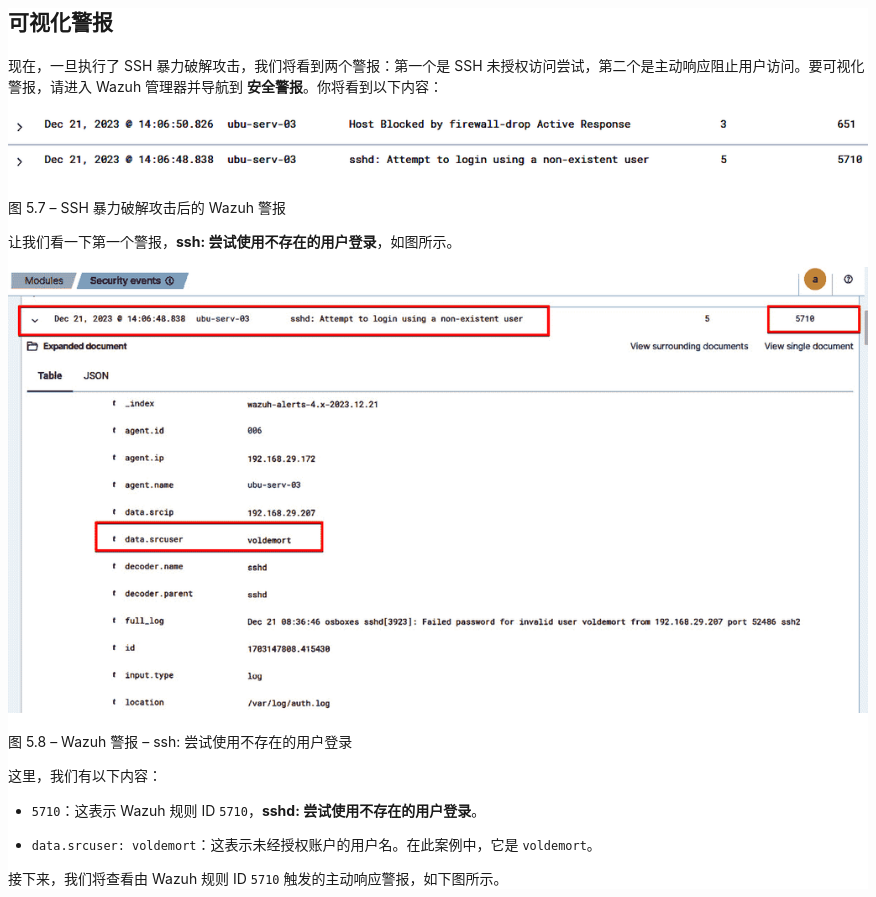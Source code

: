 ## 可视化警报

现在，一旦执行了 SSH 暴力破解攻击，我们将看到两个警报：第一个是 SSH 未授权访问尝试，第二个是主动响应阻止用户访问。要可视化警报，请进入 Wazuh 管理器并导航到 **安全警报**。你将看到以下内容：

![图 5.7 – SSH 暴力破解攻击后的 Wazuh 警报](img/B19549_5_07.jpg)

图 5.7 – SSH 暴力破解攻击后的 Wazuh 警报

让我们看一下第一个警报，**ssh: 尝试使用不存在的用户登录**，如图所示。

![图 5.8 – Wazuh 警报 – ssh: 尝试使用不存在的用户登录](img/B19549_5_08.jpg)

图 5.8 – Wazuh 警报 – ssh: 尝试使用不存在的用户登录

这里，我们有以下内容：

+   `5710`：这表示 Wazuh 规则 ID `5710`，**sshd: 尝试使用不存在的用户登录**。

+   `data.srcuser: voldemort`：这表示未经授权账户的用户名。在此案例中，它是 `voldemort`。

接下来，我们将查看由 Wazuh 规则 ID `5710` 触发的主动响应警报，如下图所示。
